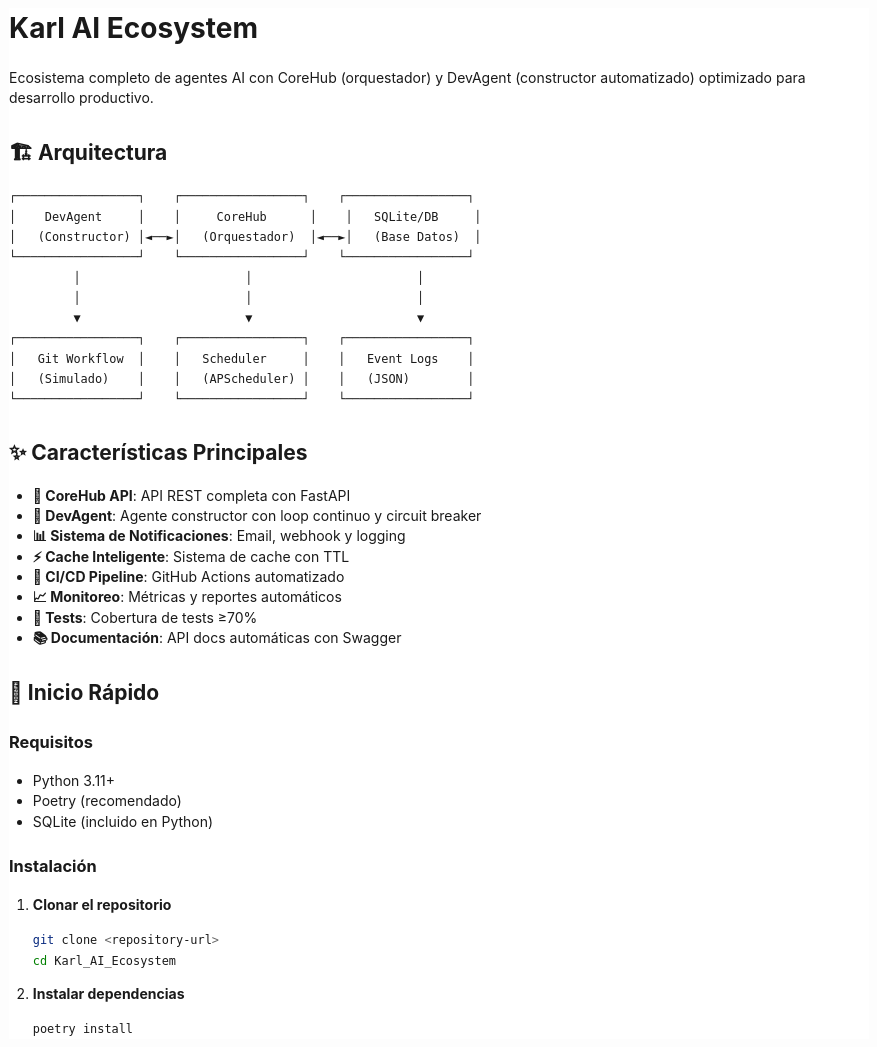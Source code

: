 # Karl AI Ecosystem

Ecosistema completo de agentes AI con CoreHub (orquestador) y DevAgent (constructor automatizado) optimizado para desarrollo productivo.

## 🏗️ Arquitectura

```
┌─────────────────┐    ┌─────────────────┐    ┌─────────────────┐
│    DevAgent     │    │     CoreHub      │    │   SQLite/DB     │
│   (Constructor) │◄──►│   (Orquestador)  │◄──►│   (Base Datos)  │
└─────────────────┘    └─────────────────┘    └─────────────────┘
         │                       │                       │
         │                       │                       │
         ▼                       ▼                       ▼
┌─────────────────┐    ┌─────────────────┐    ┌─────────────────┐
│   Git Workflow  │    │   Scheduler     │    │   Event Logs    │
│   (Simulado)    │    │   (APScheduler) │    │   (JSON)        │
└─────────────────┘    └─────────────────┘    └─────────────────┘
```

## ✨ Características Principales

- **🚀 CoreHub API**: API REST completa con FastAPI
- **🤖 DevAgent**: Agente constructor con loop continuo y circuit breaker
- **📊 Sistema de Notificaciones**: Email, webhook y logging
- **⚡ Cache Inteligente**: Sistema de cache con TTL
- **🔧 CI/CD Pipeline**: GitHub Actions automatizado
- **📈 Monitoreo**: Métricas y reportes automáticos
- **🧪 Tests**: Cobertura de tests ≥70%
- **📚 Documentación**: API docs automáticas con Swagger

## 🚀 Inicio Rápido

### Requisitos

- Python 3.11+
- Poetry (recomendado)
- SQLite (incluido en Python)

### Instalación

1. **Clonar el repositorio**
   ```bash
   git clone <repository-url>
   cd Karl_AI_Ecosystem
   ```

2. **Instalar dependencias**
   ```bash
   poetry install
   ```
